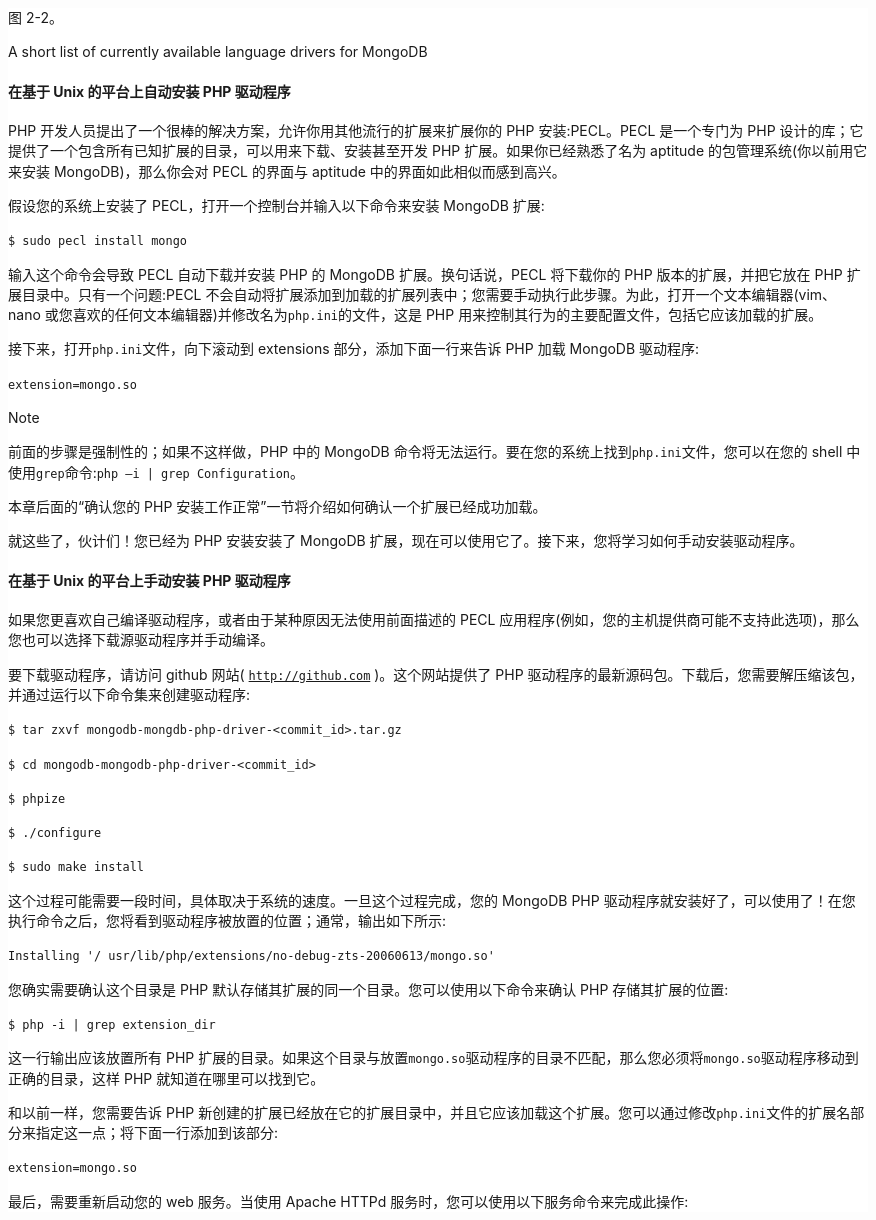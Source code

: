 图 2-2。

A short list of currently available language drivers for MongoDB

#### 在基于 Unix 的平台上自动安装 PHP 驱动程序

PHP 开发人员提出了一个很棒的解决方案，允许你用其他流行的扩展来扩展你的 PHP 安装:PECL。PECL 是一个专门为 PHP 设计的库；它提供了一个包含所有已知扩展的目录，可以用来下载、安装甚至开发 PHP 扩展。如果你已经熟悉了名为 aptitude 的包管理系统(你以前用它来安装 MongoDB)，那么你会对 PECL 的界面与 aptitude 中的界面如此相似而感到高兴。

假设您的系统上安装了 PECL，打开一个控制台并输入以下命令来安装 MongoDB 扩展:

`$ sudo pecl install mongo`

输入这个命令会导致 PECL 自动下载并安装 PHP 的 MongoDB 扩展。换句话说，PECL 将下载你的 PHP 版本的扩展，并把它放在 PHP 扩展目录中。只有一个问题:PECL 不会自动将扩展添加到加载的扩展列表中；您需要手动执行此步骤。为此，打开一个文本编辑器(vim、nano 或您喜欢的任何文本编辑器)并修改名为`php.ini`的文件，这是 PHP 用来控制其行为的主要配置文件，包括它应该加载的扩展。

接下来，打开`php.ini`文件，向下滚动到 extensions 部分，添加下面一行来告诉 PHP 加载 MongoDB 驱动程序:

`extension=mongo.so`

Note

前面的步骤是强制性的；如果不这样做，PHP 中的 MongoDB 命令将无法运行。要在您的系统上找到`php.ini`文件，您可以在您的 shell 中使用`grep`命令:`php –i | grep Configuration`。

本章后面的“确认您的 PHP 安装工作正常”一节将介绍如何确认一个扩展已经成功加载。

就这些了，伙计们！您已经为 PHP 安装安装了 MongoDB 扩展，现在可以使用它了。接下来，您将学习如何手动安装驱动程序。

#### 在基于 Unix 的平台上手动安装 PHP 驱动程序

如果您更喜欢自己编译驱动程序，或者由于某种原因无法使用前面描述的 PECL 应用程序(例如，您的主机提供商可能不支持此选项)，那么您也可以选择下载源驱动程序并手动编译。

要下载驱动程序，请访问 github 网站( [`http://github.com`](http://github.com/) )。这个网站提供了 PHP 驱动程序的最新源码包。下载后，您需要解压缩该包，并通过运行以下命令集来创建驱动程序:

`$ tar zxvf mongodb-mongdb-php-driver-<commit_id>.tar.gz`

`$ cd mongodb-mongodb-php-driver-<commit_id>`

`$ phpize`

`$ ./configure`

`$ sudo make install`

这个过程可能需要一段时间，具体取决于系统的速度。一旦这个过程完成，您的 MongoDB PHP 驱动程序就安装好了，可以使用了！在您执行命令之后，您将看到驱动程序被放置的位置；通常，输出如下所示:

`Installing '/ usr/lib/php/extensions/no-debug-zts-20060613/mongo.so'`

您确实需要确认这个目录是 PHP 默认存储其扩展的同一个目录。您可以使用以下命令来确认 PHP 存储其扩展的位置:

`$ php -i | grep extension_dir`

这一行输出应该放置所有 PHP 扩展的目录。如果这个目录与放置`mongo.so`驱动程序的目录不匹配，那么您必须将`mongo.so`驱动程序移动到正确的目录，这样 PHP 就知道在哪里可以找到它。

和以前一样，您需要告诉 PHP 新创建的扩展已经放在它的扩展目录中，并且它应该加载这个扩展。您可以通过修改`php.ini`文件的扩展名部分来指定这一点；将下面一行添加到该部分:

`extension=mongo.so`

最后，需要重新启动您的 web 服务。当使用 Apache HTTPd 服务时，您可以使用以下服务命令来完成此操作:
